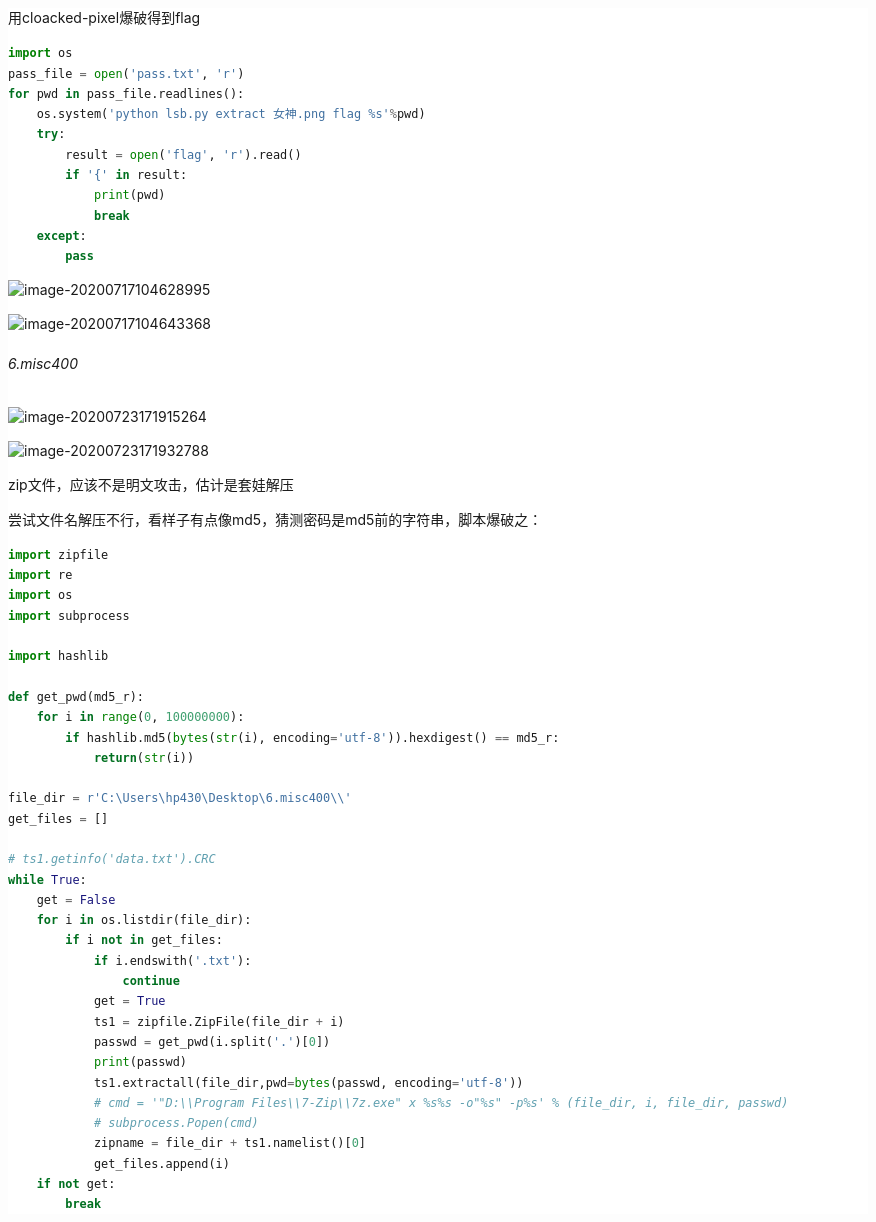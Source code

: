 用cloacked-pixel爆破得到flag

```python
import os
pass_file = open('pass.txt', 'r')
for pwd in pass_file.readlines():
    os.system('python lsb.py extract 女神.png flag %s'%pwd)
    try:
        result = open('flag', 'r').read()
        if '{' in result:
            print(pwd)
            break
    except:
        pass
```

![image-20200717104628995](/image-20200717104628995.png)

![image-20200717104643368](/image-20200717104643368.png)

###### 6.misc400

![image-20200723171915264](/image-20200723171915264.png)

![image-20200723171932788](/image-20200723171932788.png)

zip文件，应该不是明文攻击，估计是套娃解压

尝试文件名解压不行，看样子有点像md5，猜测密码是md5前的字符串，脚本爆破之：

```python
import zipfile
import re
import os
import subprocess

import hashlib

def get_pwd(md5_r):
    for i in range(0, 100000000):
        if hashlib.md5(bytes(str(i), encoding='utf-8')).hexdigest() == md5_r:
            return(str(i))

file_dir = r'C:\Users\hp430\Desktop\6.misc400\\'
get_files = []

# ts1.getinfo('data.txt').CRC
while True:
    get = False
    for i in os.listdir(file_dir):
        if i not in get_files:
            if i.endswith('.txt'):
                continue
            get = True
            ts1 = zipfile.ZipFile(file_dir + i)
            passwd = get_pwd(i.split('.')[0])
            print(passwd)
            ts1.extractall(file_dir,pwd=bytes(passwd, encoding='utf-8'))
            # cmd = '"D:\\Program Files\\7-Zip\\7z.exe" x %s%s -o"%s" -p%s' % (file_dir, i, file_dir, passwd)
            # subprocess.Popen(cmd)
            zipname = file_dir + ts1.namelist()[0]
            get_files.append(i)
    if not get:
        break
```